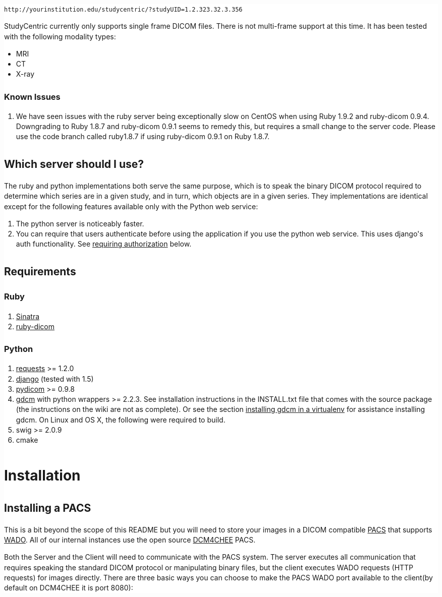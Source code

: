 ```http://yourinstitution.edu/studycentric/?studyUID=1.2.323.32.3.356 ```

StudyCentric currently only supports single frame DICOM files. There is not multi-frame support at this time. It has been tested with the following modality types:

* MRI
* CT
* X-ray

### Known Issues
1. We have seen issues with the ruby server being exceptionally slow on CentOS when using Ruby 1.9.2 and ruby-dicom 0.9.4. Downgrading to Ruby 1.8.7 and ruby-dicom 0.9.1 seems to remedy this, but requires a small change to the server code. Please use the code branch called ruby1.8.7 if using ruby-dicom 0.9.1 on Ruby 1.8.7.

## Which server should I use?
The ruby and python implementations both serve the same purpose, which is to speak the binary DICOM protocol required to determine which series are in a given study, and in turn, which objects are in a given series. They implementations are identical except for the following features available only with the Python web service:

1. The python server is noticeably faster.
1. You can require that users authenticate before using the application if you use the python web service. This uses django's auth functionality. See [requiring authorization](#requiring-authorization) below.

## Requirements

### Ruby
1. [Sinatra](http://www.sinatrarb.com/)
2. [ruby-dicom](http://github.com/dicom/ruby-dicom)

### Python
1. [requests](http://docs.python-requests.org/en/latest/) >= 1.2.0
1. [django](https://www.djangoproject.com/) (tested with 1.5)
1. [pydicom](https://code.google.com/p/pydicom/) >= 0.9.8
1. [gdcm](http://gdcm.sourceforge.net/wiki/index.php/Main_Page) with python wrappers >= 2.2.3. See installation instructions in the INSTALL.txt file that comes with the source package (the instructions on the wiki are not as complete). Or see the section [installing gdcm in a virtualenv](#installing-gdcm-in-a-virtualenv) for assistance installing gdcm. On Linux and OS X, the following were required to build.
 1. swig >= 2.0.9
 1. cmake


# Installation

## Installing a PACS
This is a bit beyond the scope of this README but you will need to store your images in a DICOM compatible [PACS](http://en.wikipedia.org/wiki/Picture_archiving_and_communication_system) that supports [WADO](http://medical.nema.org/dicom/2004/04_18PU.PDF).  All of our internal instances use the open source [DCM4CHEE](http://www.dcm4che.org/confluence/display/ee2/Home) PACS.

Both the Server and the Client will need to communicate with the PACS system. The server executes all communication that requires speaking the standard DICOM protocol or manipulating binary files, but the client executes WADO requests (HTTP requests) for images directly. There are three basic ways you can choose to make the PACS WADO port available to the client(by default on DCM4CHEE it is port 8080):

```
